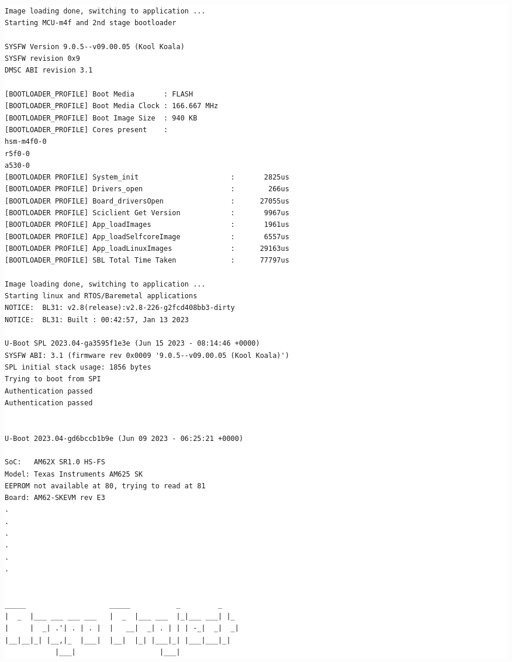     Image loading done, switching to application ...
    Starting MCU-m4f and 2nd stage bootloader

    SYSFW Version 9.0.5--v09.00.05 (Kool Koala)
    SYSFW revision 0x9
    DMSC ABI revision 3.1

    [BOOTLOADER_PROFILE] Boot Media       : FLASH
    [BOOTLOADER_PROFILE] Boot Media Clock : 166.667 MHz
    [BOOTLOADER_PROFILE] Boot Image Size  : 940 KB
    [BOOTLOADER_PROFILE] Cores present    :
    hsm-m4f0-0
    r5f0-0
    a530-0
    [BOOTLOADER PROFILE] System_init                      :       2825us
    [BOOTLOADER PROFILE] Drivers_open                     :        266us
    [BOOTLOADER PROFILE] Board_driversOpen                :      27055us
    [BOOTLOADER PROFILE] Sciclient Get Version            :       9967us
    [BOOTLOADER PROFILE] App_loadImages                   :       1961us
    [BOOTLOADER PROFILE] App_loadSelfcoreImage            :       6557us
    [BOOTLOADER PROFILE] App_loadLinuxImages              :      29163us
    [BOOTLOADER_PROFILE] SBL Total Time Taken             :      77797us

    Image loading done, switching to application ...
    Starting linux and RTOS/Baremetal applications
    NOTICE:  BL31: v2.8(release):v2.8-226-g2fcd408bb3-dirty
    NOTICE:  BL31: Built : 00:42:57, Jan 13 2023

    U-Boot SPL 2023.04-ga3595f1e3e (Jun 15 2023 - 08:14:46 +0000)
    SYSFW ABI: 3.1 (firmware rev 0x0009 '9.0.5--v09.00.05 (Kool Koala)')
    SPL initial stack usage: 1856 bytes
    Trying to boot from SPI
    Authentication passed
    Authentication passed


    U-Boot 2023.04-gd6bccb1b9e (Jun 09 2023 - 06:25:21 +0000)

    SoC:   AM62X SR1.0 HS-FS
    Model: Texas Instruments AM625 SK
    EEPROM not available at 80, trying to read at 81
    Board: AM62-SKEVM rev E3
    .
    .
    .
    .
    .
    .


    _____                    _____           _         _
    |  _  |___ ___ ___ ___   |  _  |___ ___  |_|___ ___| |_
    |     |  _| .'| . | . |  |   __|  _| . | | | -_|  _|  _|
    |__|__|_| |__,|_  |___|  |__|  |_| |___|_| |___|___|_|
                |___|                    |___|
